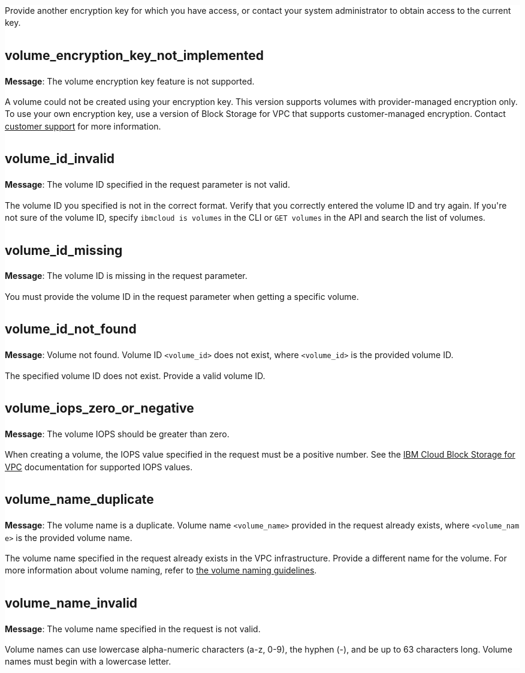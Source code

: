 Provide another encryption key for which you have access, or contact your system administrator to obtain access to the current key.

## volume_encryption_key_not_implemented
**Message**: The volume encryption key feature is not supported.

A volume could not be created using your encryption key. This version supports volumes with provider-managed encryption only. To use your own encryption key, use a version of Block Storage for VPC that supports customer-managed encryption.
Contact [customer support](/docs/vpc-on-classic?topic=vpc-on-classic-getting-help-and-support) for more information.

## volume_id_invalid
**Message**: The volume ID specified in the request parameter is not valid.

The volume ID you specified is not in the correct format. Verify that you correctly entered the volume ID and try again. If you're not sure of the volume ID, specify `ibmcloud is volumes` in the CLI or `GET volumes` in the API and search the list of volumes.

## volume_id_missing
**Message**: The volume ID is missing in the request parameter.

You must provide the volume ID in the request parameter when getting a specific volume.

## volume_id_not_found
**Message**: Volume not found. Volume ID `<volume_id>` does not exist, where `<volume_id>` is the provided volume ID.

The specified volume ID does not exist. Provide a valid volume ID.

## volume_iops_zero_or_negative
**Message**: The volume IOPS should be greater than zero.

When creating a volume, the IOPS value specified in the request must be a positive number. See the [IBM Cloud Block Storage for VPC](/docs/vpc-on-classic-block-storage?topic=vpc-on-classic-block-storage-block-storage-about) documentation for supported IOPS values.

## volume_name_duplicate
**Message**: The volume name is a duplicate. Volume name `<volume_name>` provided in the request already exists, where `<volume_name>` is the provided volume name.

The volume name specified in the request already exists in the VPC infrastructure. Provide a different name for the volume. For more information about volume naming, refer to [the volume naming guidelines](/docs/vpc-on-classic-block-storage?topic=vpc-on-classic-block-storage-managing-block-storage-gen1#volume-name-conventions-gen1).

## volume_name_invalid
**Message**: The volume name specified in the request is not valid.

Volume names can use lowercase alpha-numeric characters (a-z, 0-9), the hyphen (-), and be up to 63 characters long. Volume names must begin with a lowercase letter.
